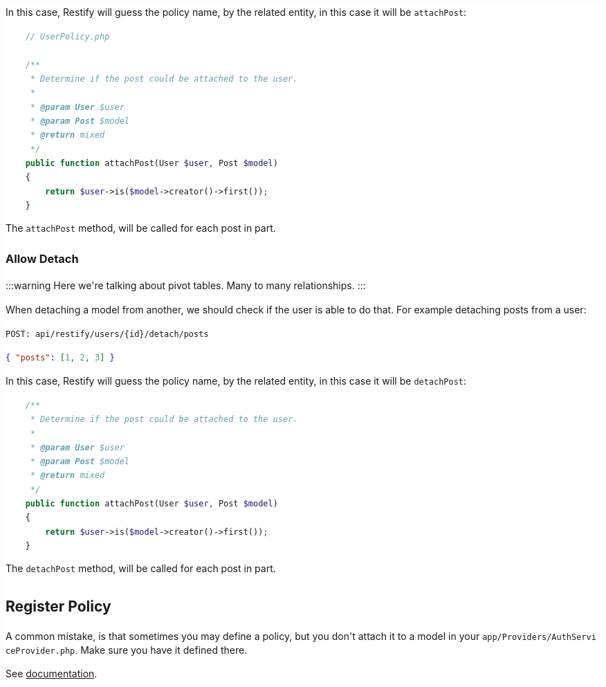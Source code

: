 In this case, Restify will guess the policy name, by the related entity, in this case it will be `attachPost`:

```php
    // UserPolicy.php

    /**
     * Determine if the post could be attached to the user.
     *
     * @param User $user
     * @param Post $model
     * @return mixed
     */
    public function attachPost(User $user, Post $model)
    {
        return $user->is($model->creator()->first());
    }
```

The `attachPost` method, will be called for each post in part.

### Allow Detach

:::warning
Here we're talking about pivot tables. Many to many relationships.
:::

When detaching a model from another, we should check if the user is able to do that. For example detaching posts from a user:

```http request
POST: api/restify/users/{id}/detach/posts
```
```json
{ "posts": [1, 2, 3] }
```

In this case, Restify will guess the policy name, by the related entity, in this case it will be `detachPost`:

```php
    /**
     * Determine if the post could be attached to the user.
     *
     * @param User $user
     * @param Post $model
     * @return mixed
     */
    public function attachPost(User $user, Post $model)
    {
        return $user->is($model->creator()->first());
    }
```

The `detachPost` method, will be called for each post in part.

## Register Policy

A common mistake, is that sometimes you may define a policy, but you don't attach it to a model in your `app/Providers/AuthServiceProvider.php`. Make sure you have it defined there.

See [documentation](https://laravel.com/docs/authorization#registering-policies).
